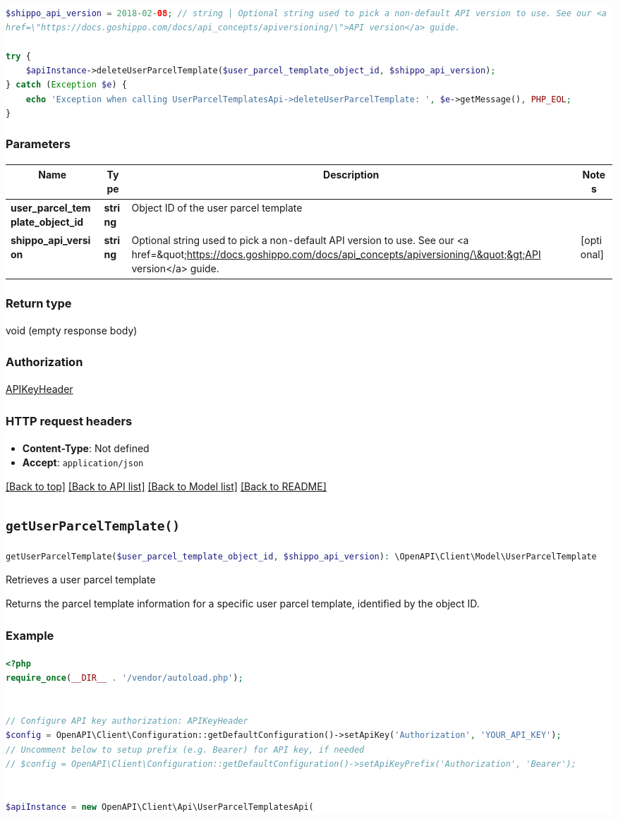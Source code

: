 ```php
$shippo_api_version = 2018-02-08; // string | Optional string used to pick a non-default API version to use. See our <a href=\"https://docs.goshippo.com/docs/api_concepts/apiversioning/\">API version</a> guide.

try {
    $apiInstance->deleteUserParcelTemplate($user_parcel_template_object_id, $shippo_api_version);
} catch (Exception $e) {
    echo 'Exception when calling UserParcelTemplatesApi->deleteUserParcelTemplate: ', $e->getMessage(), PHP_EOL;
}
```

### Parameters

| Name | Type | Description  | Notes |
| ------------- | ------------- | ------------- | ------------- |
| **user_parcel_template_object_id** | **string**| Object ID of the user parcel template | |
| **shippo_api_version** | **string**| Optional string used to pick a non-default API version to use. See our &lt;a href&#x3D;\&quot;https://docs.goshippo.com/docs/api_concepts/apiversioning/\&quot;&gt;API version&lt;/a&gt; guide. | [optional] |

### Return type

void (empty response body)

### Authorization

[APIKeyHeader](../../README.md#APIKeyHeader)

### HTTP request headers

- **Content-Type**: Not defined
- **Accept**: `application/json`

[[Back to top]](#) [[Back to API list]](../../README.md#endpoints)
[[Back to Model list]](../../README.md#models)
[[Back to README]](../../README.md)

## `getUserParcelTemplate()`

```php
getUserParcelTemplate($user_parcel_template_object_id, $shippo_api_version): \OpenAPI\Client\Model\UserParcelTemplate
```

Retrieves a user parcel template

Returns the parcel template information for a specific user parcel template, identified by the object ID.

### Example

```php
<?php
require_once(__DIR__ . '/vendor/autoload.php');


// Configure API key authorization: APIKeyHeader
$config = OpenAPI\Client\Configuration::getDefaultConfiguration()->setApiKey('Authorization', 'YOUR_API_KEY');
// Uncomment below to setup prefix (e.g. Bearer) for API key, if needed
// $config = OpenAPI\Client\Configuration::getDefaultConfiguration()->setApiKeyPrefix('Authorization', 'Bearer');


$apiInstance = new OpenAPI\Client\Api\UserParcelTemplatesApi(
```
